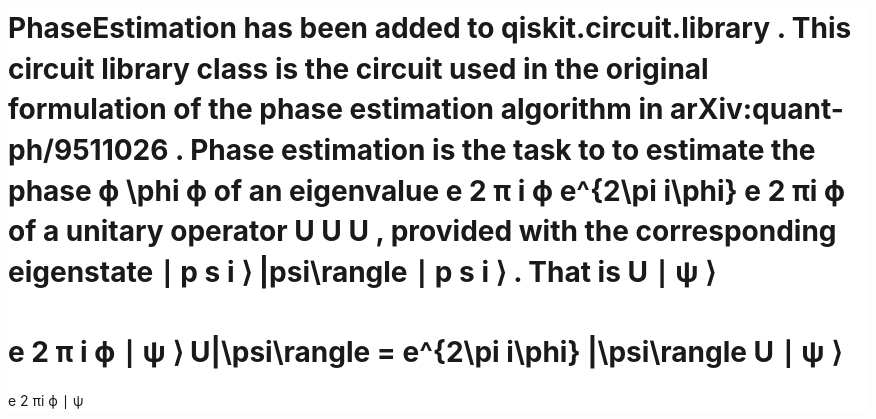 PhaseEstimation
has been added to
qiskit.circuit.library
. This circuit library class is the circuit used in the original formulation of the phase estimation algorithm in
arXiv:quant-ph/9511026
. Phase estimation is the task to to estimate the phase
ϕ
\phi
ϕ
of an eigenvalue
e
2
π
i
ϕ
e^{2\pi i\phi}
e
2
πi
ϕ
of a unitary operator
U
U
U
, provided with the corresponding eigenstate
∣
p
s
i
⟩
|psi\rangle
∣
p
s
i
⟩
. That is
U
∣
ψ
⟩
=
e
2
π
i
ϕ
∣
ψ
⟩
U|\psi\rangle = e^{2\pi i\phi} |\psi\rangle
U
∣
ψ
⟩
=
e
2
πi
ϕ
∣
ψ